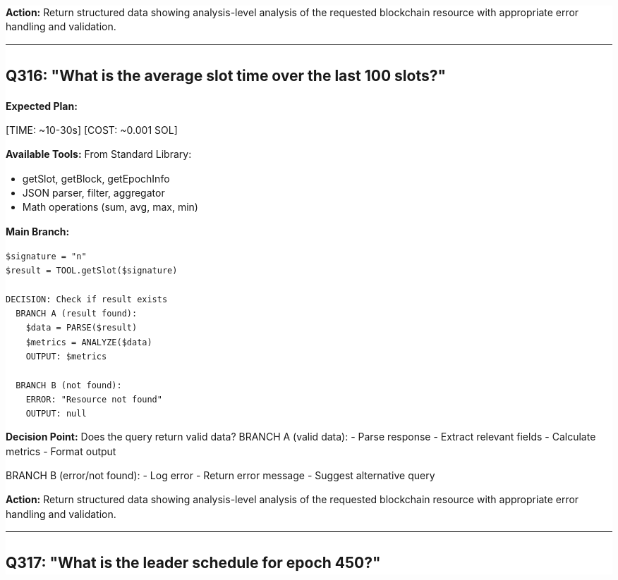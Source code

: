 **Action:**
Return structured data showing analysis-level analysis of the requested blockchain resource with appropriate error handling and validation.

---

## Q316: "What is the average slot time over the last 100 slots?"

**Expected Plan:**

[TIME: ~10-30s] [COST: ~0.001 SOL]

**Available Tools:**
From Standard Library:
  - getSlot, getBlock, getEpochInfo
  - JSON parser, filter, aggregator
  - Math operations (sum, avg, max, min)

**Main Branch:**
```
$signature = "n"
$result = TOOL.getSlot($signature)

DECISION: Check if result exists
  BRANCH A (result found):
    $data = PARSE($result)
    $metrics = ANALYZE($data)
    OUTPUT: $metrics

  BRANCH B (not found):
    ERROR: "Resource not found"
    OUTPUT: null
```

**Decision Point:** Does the query return valid data?
  BRANCH A (valid data):
    - Parse response
    - Extract relevant fields
    - Calculate metrics
    - Format output

  BRANCH B (error/not found):
    - Log error
    - Return error message
    - Suggest alternative query

**Action:**
Return structured data showing analysis-level analysis of the requested blockchain resource with appropriate error handling and validation.

---

## Q317: "What is the leader schedule for epoch 450?"
